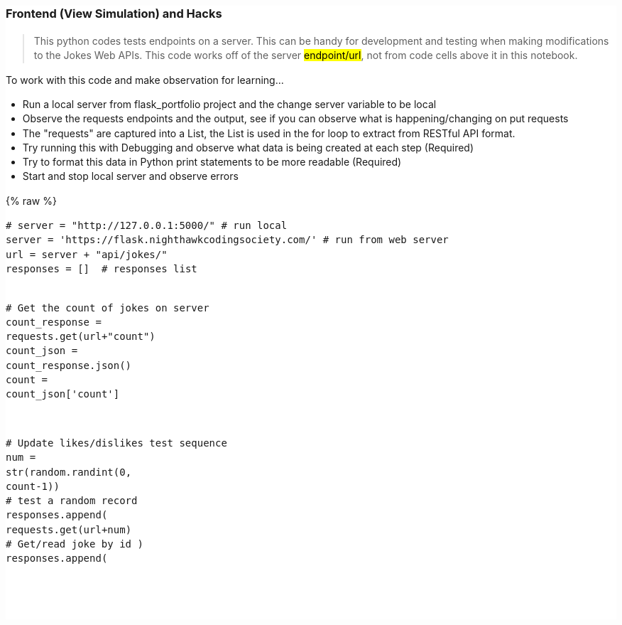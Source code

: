 <div class="cell border-box-sizing text_cell rendered"><div class="inner_cell">
<div class="text_cell_render border-box-sizing rendered_html">
<h3 id="Frontend-(View-Simulation)-and-Hacks">Frontend (View Simulation) and Hacks<a class="anchor-link" href="#Frontend-(View-Simulation)-and-Hacks"> </a></h3><blockquote><p>This python codes tests endpoints on a server.  This can be handy for development and testing when making modifications to the Jokes Web APIs. This code works off of the server <mark>endpoint/url</mark>, not from code cells above it in this notebook.</p>
</blockquote>
<p>To work with this code and make observation for learning...</p>
<ul>
<li>Run a local server from flask_portfolio project and the change server variable to be local</li>
<li>Observe the requests endpoints and the output, see if you can observe what is happening/changing on put requests</li>
<li>The "requests" are captured into a List, the List is used in the for loop to extract from RESTful API format.  </li>
<li>Try running this with Debugging and observe what data is being created at each step (Required)</li>
<li>Try to format this data in Python print statements to be more readable (Required)</li>
<li>Start and stop local server and observe errors</li>
</ul>

</div>
</div>
</div>
    {% raw %}
    
<div class="cell border-box-sizing code_cell rendered">
<div class="input">

<div class="inner_cell">
    <div class="input_area">
<div class=" highlight hl-ipython3"><pre><span></span><span class="c1"># server = &quot;http://127.0.0.1:5000/&quot; # run local</span>
<span class="n">server</span> <span class="o">=</span> <span class="s1">&#39;https://flask.nighthawkcodingsociety.com/&#39;</span> <span class="c1"># run from web server</span>
<span class="n">url</span> <span class="o">=</span> <span class="n">server</span> <span class="o">+</span> <span class="s2">&quot;api/jokes/&quot;</span>
<span class="n">responses</span> <span class="o">=</span> <span class="p">[]</span>  <span class="c1"># responses list</span>

<span class="c1"># Get the count of jokes on server</span>
<span class="n">count_response</span> <span class="o">=</span> <span class="n">requests</span><span class="o">.</span><span class="n">get</span><span class="p">(</span><span class="n">url</span><span class="o">+</span><span class="s2">&quot;count&quot;</span><span class="p">)</span>
<span class="n">count_json</span> <span class="o">=</span> <span class="n">count_response</span><span class="o">.</span><span class="n">json</span><span class="p">()</span>
<span class="n">count</span> <span class="o">=</span> <span class="n">count_json</span><span class="p">[</span><span class="s1">&#39;count&#39;</span><span class="p">]</span>

<span class="c1"># Update likes/dislikes test sequence</span>
<span class="n">num</span> <span class="o">=</span> <span class="nb">str</span><span class="p">(</span><span class="n">random</span><span class="o">.</span><span class="n">randint</span><span class="p">(</span><span class="mi">0</span><span class="p">,</span> <span class="n">count</span><span class="o">-</span><span class="mi">1</span><span class="p">))</span> <span class="c1"># test a random record</span>
<span class="n">responses</span><span class="o">.</span><span class="n">append</span><span class="p">(</span>
    <span class="n">requests</span><span class="o">.</span><span class="n">get</span><span class="p">(</span><span class="n">url</span><span class="o">+</span><span class="n">num</span><span class="p">)</span>  <span class="c1"># Get/read joke by id</span>
    <span class="p">)</span> 
<span class="n">responses</span><span class="o">.</span><span class="n">append</span><span class="p">(</span>